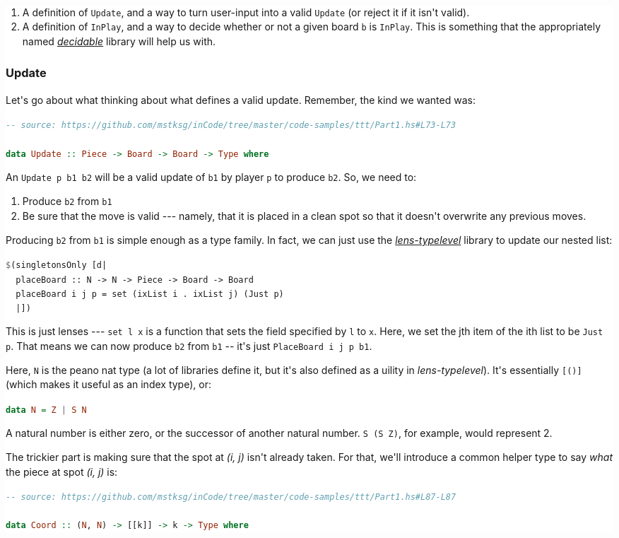1.  A definition of `Update`, and a way to turn user-input into a valid `Update`
    (or reject it if it isn't valid).
2.  A definition of `InPlay`, and a way to decide whether or not a given board
    `b` is `InPlay`. This is something that the appropriately named
    *[decidable](https://hackage.haskell.org/package/decidable)* library will
    help us with.

### Update

Let's go about what thinking about what defines a valid update. Remember, the
kind we wanted was:

``` haskell
-- source: https://github.com/mstksg/inCode/tree/master/code-samples/ttt/Part1.hs#L73-L73

data Update :: Piece -> Board -> Board -> Type where
```

An `Update p b1 b2` will be a valid update of `b1` by player `p` to produce
`b2`. So, we need to:

1.  Produce `b2` from `b1`
2.  Be sure that the move is valid --- namely, that it is placed in a clean spot
    so that it doesn't overwrite any previous moves.

Producing `b2` from `b1` is simple enough as a type family. In fact, we can just
use the *[lens-typelevel](https://hackage.haskell.org/package/lens-typelevel)*
library to update our nested list:

``` haskell
$(singletonsOnly [d|
  placeBoard :: N -> N -> Piece -> Board -> Board
  placeBoard i j p = set (ixList i . ixList j) (Just p)
  |])
```

This is just lenses --- `set l x` is a function that sets the field specified by
`l` to `x`. Here, we set the jth item of the ith list to be `Just p`. That means
we can now produce `b2` from `b1` -- it's just `PlaceBoard i j p b1`.

Here, `N` is the peano nat type (a lot of libraries define it, but it's also
defined as a uility in *lens-typelevel*). It's essentially `[()]` (which makes
it useful as an index type), or:

``` haskell
data N = Z | S N
```

A natural number is either zero, or the successor of another natural number.
`S (S Z)`, for example, would represent 2.

The trickier part is making sure that the spot at *(i, j)* isn't already taken.
For that, we'll introduce a common helper type to say *what* the piece at spot
*(i, j)* is:

``` haskell
-- source: https://github.com/mstksg/inCode/tree/master/code-samples/ttt/Part1.hs#L87-L87

data Coord :: (N, N) -> [[k]] -> k -> Type where
```
